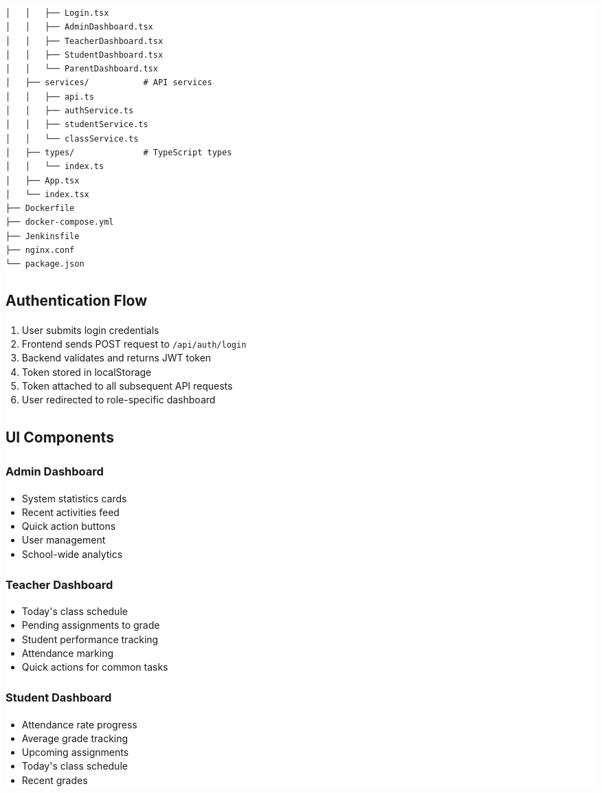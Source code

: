 ```
│   │   ├── Login.tsx
│   │   ├── AdminDashboard.tsx
│   │   ├── TeacherDashboard.tsx
│   │   ├── StudentDashboard.tsx
│   │   └── ParentDashboard.tsx
│   ├── services/           # API services
│   │   ├── api.ts
│   │   ├── authService.ts
│   │   ├── studentService.ts
│   │   └── classService.ts
│   ├── types/              # TypeScript types
│   │   └── index.ts
│   ├── App.tsx
│   └── index.tsx
├── Dockerfile
├── docker-compose.yml
├── Jenkinsfile
├── nginx.conf
└── package.json
```

## Authentication Flow

1. User submits login credentials
2. Frontend sends POST request to `/api/auth/login`
3. Backend validates and returns JWT token
4. Token stored in localStorage
5. Token attached to all subsequent API requests
6. User redirected to role-specific dashboard

## UI Components

### Admin Dashboard
- System statistics cards
- Recent activities feed
- Quick action buttons
- User management
- School-wide analytics

### Teacher Dashboard
- Today's class schedule
- Pending assignments to grade
- Student performance tracking
- Attendance marking
- Quick actions for common tasks

### Student Dashboard
- Attendance rate progress
- Average grade tracking
- Upcoming assignments
- Today's class schedule
- Recent grades
